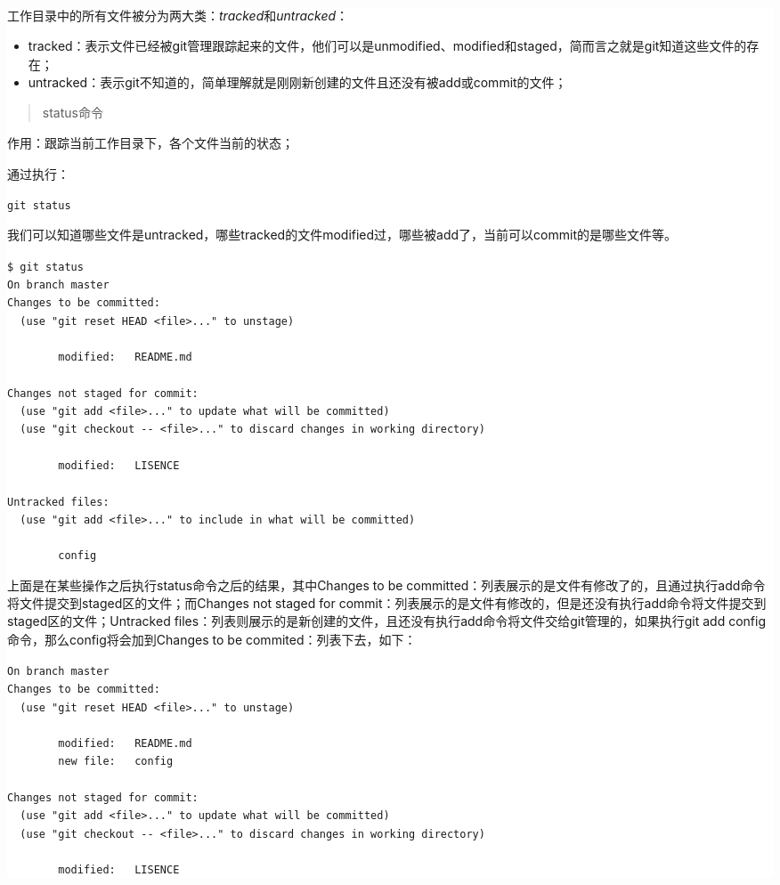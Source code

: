 工作目录中的所有文件被分为两大类：*tracked*和*untracked*：

- tracked：表示文件已经被git管理跟踪起来的文件，他们可以是unmodified、modified和staged，简而言之就是git知道这些文件的存在；
- untracked：表示git不知道的，简单理解就是刚刚新创建的文件且还没有被add或commit的文件；



> status命令

作用：跟踪当前工作目录下，各个文件当前的状态；

通过执行：

``````shell
git status
``````

我们可以知道哪些文件是untracked，哪些tracked的文件modified过，哪些被add了，当前可以commit的是哪些文件等。

``````shell
$ git status
On branch master
Changes to be committed:
  (use "git reset HEAD <file>..." to unstage)

        modified:   README.md

Changes not staged for commit:
  (use "git add <file>..." to update what will be committed)
  (use "git checkout -- <file>..." to discard changes in working directory)

        modified:   LISENCE

Untracked files:
  (use "git add <file>..." to include in what will be committed)

        config
``````

上面是在某些操作之后执行status命令之后的结果，其中Changes to be committed：列表展示的是文件有修改了的，且通过执行add命令将文件提交到staged区的文件；而Changes not staged for commit：列表展示的是文件有修改的，但是还没有执行add命令将文件提交到staged区的文件；Untracked files：列表则展示的是新创建的文件，且还没有执行add命令将文件交给git管理的，如果执行git add config命令，那么config将会加到Changes to be commited：列表下去，如下：

``````shell
On branch master
Changes to be committed:
  (use "git reset HEAD <file>..." to unstage)

        modified:   README.md
        new file:   config

Changes not staged for commit:
  (use "git add <file>..." to update what will be committed)
  (use "git checkout -- <file>..." to discard changes in working directory)

        modified:   LISENCE
``````
